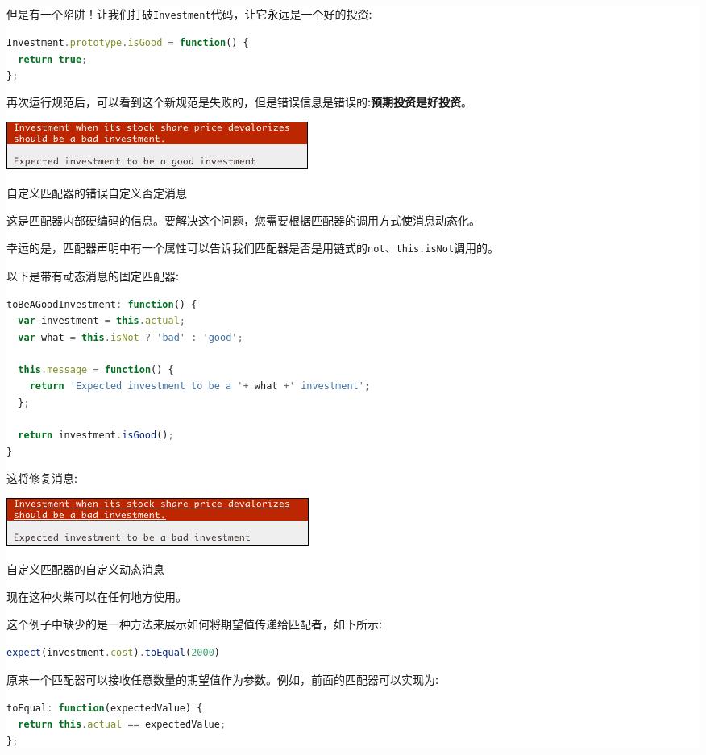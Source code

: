 但是有一个陷阱！让我们打破`Investment`代码，让它永远是一个好的投资:

```js
Investment.prototype.isGood = function() {
  return true;
};
```

再次运行规范后，可以看到这个新规范是失败的，但是错误信息是错误的:**预期投资是好投资**。

![Custom matchers](img/7204_02_17.jpg)

自定义匹配器的错误自定义否定消息

这是匹配器内部硬编码的信息。要解决这个问题，您需要根据匹配器的调用方式使消息动态化。

幸运的是，匹配器声明中有一个属性可以告诉我们匹配器是否是用链式的`not`、`this.isNot`调用的。

以下是带有动态消息的固定匹配器:

```js
toBeAGoodInvestment: function() {
  var investment = this.actual;
  var what = this.isNot ? 'bad' : 'good';

  this.message = function() {
    return 'Expected investment to be a '+ what +' investment';
  };

  return investment.isGood();
}
```

这将修复消息:

![Custom matchers](img/7204_02_18.jpg)

自定义匹配器的自定义动态消息

现在这种火柴可以在任何地方使用。

这个例子中缺少的是一种方法来展示如何将期望值传递给匹配者，如下所示:

```js
expect(investment.cost).toEqual(2000)
```

原来一个匹配器可以接收任意数量的期望值作为参数。例如，前面的匹配器可以实现为:

```js
toEqual: function(expectedValue) {
  return this.actual == expectedValue;
};
```
